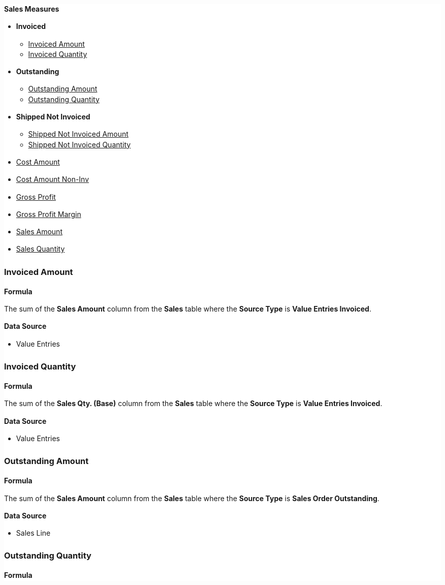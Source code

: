 **Sales Measures**

- **Invoiced**

   - [Invoiced Amount](#invoiced-amount)
   - [Invoiced Quantity](#invoiced-quantity)
- **Outstanding**

   - [Outstanding Amount](#outstanding-amount)
   - [Outstanding Quantity](#outstanding-quantity)
- **Shipped Not Invoiced**

   - [Shipped Not Invoiced Amount](#shipped-not-invoiced-amount)
   - [Shipped Not Invoiced Quantity](#shipped-not-invoiced-quantity)
- [Cost Amount](#cost-amount)
- [Cost Amount Non-Inv](#cost-amount-non-inv)
- [Gross Profit](#gross-profit)
- [Gross Profit Margin](#gross-profit-margin)
- [Sales Amount](#sales-amount)
- [Sales Quantity](#sales-quantity)

### Invoiced Amount

**Formula**  

The sum of the **Sales Amount** column from the **Sales** table where the **Source Type** is **Value Entries Invoiced**.

**Data Source**

- Value Entries

### Invoiced Quantity

**Formula**  

The sum of the **Sales Qty. (Base)** column from the **Sales** table where the **Source Type** is **Value Entries Invoiced**.

**Data Source**

- Value Entries

### Outstanding Amount

**Formula**  

The sum of the **Sales Amount** column from the **Sales** table where the **Source Type** is **Sales Order Outstanding**.

**Data Source**

- Sales Line

### Outstanding Quantity

**Formula**  
